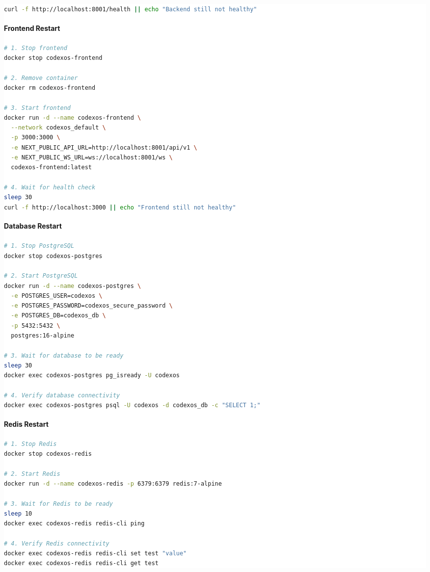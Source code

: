```bash
curl -f http://localhost:8001/health || echo "Backend still not healthy"
```

#### Frontend Restart
```bash
# 1. Stop frontend
docker stop codexos-frontend

# 2. Remove container
docker rm codexos-frontend

# 3. Start frontend
docker run -d --name codexos-frontend \
  --network codexos_default \
  -p 3000:3000 \
  -e NEXT_PUBLIC_API_URL=http://localhost:8001/api/v1 \
  -e NEXT_PUBLIC_WS_URL=ws://localhost:8001/ws \
  codexos-frontend:latest

# 4. Wait for health check
sleep 30
curl -f http://localhost:3000 || echo "Frontend still not healthy"
```

#### Database Restart
```bash
# 1. Stop PostgreSQL
docker stop codexos-postgres

# 2. Start PostgreSQL
docker run -d --name codexos-postgres \
  -e POSTGRES_USER=codexos \
  -e POSTGRES_PASSWORD=codexos_secure_password \
  -e POSTGRES_DB=codexos_db \
  -p 5432:5432 \
  postgres:16-alpine

# 3. Wait for database to be ready
sleep 30
docker exec codexos-postgres pg_isready -U codexos

# 4. Verify database connectivity
docker exec codexos-postgres psql -U codexos -d codexos_db -c "SELECT 1;"
```

#### Redis Restart
```bash
# 1. Stop Redis
docker stop codexos-redis

# 2. Start Redis
docker run -d --name codexos-redis -p 6379:6379 redis:7-alpine

# 3. Wait for Redis to be ready
sleep 10
docker exec codexos-redis redis-cli ping

# 4. Verify Redis connectivity
docker exec codexos-redis redis-cli set test "value"
docker exec codexos-redis redis-cli get test
```
